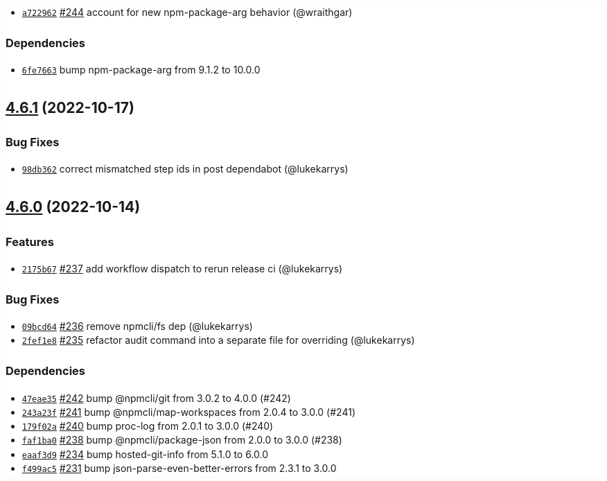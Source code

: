 * [`a722962`](https://github.com/npm/template-oss/commit/a722962521b049f45c690d861fe5fccafa91321a) [#244](https://github.com/npm/template-oss/pull/244) account for new npm-package-arg behavior (@wraithgar)

### Dependencies

* [`6fe7663`](https://github.com/npm/template-oss/commit/6fe7663cd7ee5bbb76be672f4936302156242603) bump npm-package-arg from 9.1.2 to 10.0.0

## [4.6.1](https://github.com/npm/template-oss/compare/v4.6.0...v4.6.1) (2022-10-17)

### Bug Fixes

* [`98db362`](https://github.com/npm/template-oss/commit/98db362680158124c4da2ad4b56d2db7238de0ed) correct mismatched step ids in post dependabot (@lukekarrys)

## [4.6.0](https://github.com/npm/template-oss/compare/v4.5.1...v4.6.0) (2022-10-14)

### Features

* [`2175b67`](https://github.com/npm/template-oss/commit/2175b67268e56f8e1d2ceb1892d61c378883f606) [#237](https://github.com/npm/template-oss/pull/237) add workflow dispatch to rerun release ci (@lukekarrys)

### Bug Fixes

* [`09bcd64`](https://github.com/npm/template-oss/commit/09bcd6486133d4cb9ab5396868de839649de00be) [#236](https://github.com/npm/template-oss/pull/236) remove npmcli/fs dep (@lukekarrys)
* [`2fef1e8`](https://github.com/npm/template-oss/commit/2fef1e81c993646eaf903a7b8999c2bad124111b) [#235](https://github.com/npm/template-oss/pull/235) refactor audit command into a separate file for overriding (@lukekarrys)

### Dependencies

* [`47eae35`](https://github.com/npm/template-oss/commit/47eae35c2fe41b5445f7404fe7b6ce1eb6d97e40) [#242](https://github.com/npm/template-oss/pull/242) bump @npmcli/git from 3.0.2 to 4.0.0 (#242)
* [`243a23f`](https://github.com/npm/template-oss/commit/243a23f829b07530c5245096431d6776cf27e20b) [#241](https://github.com/npm/template-oss/pull/241) bump @npmcli/map-workspaces from 2.0.4 to 3.0.0 (#241)
* [`179f02a`](https://github.com/npm/template-oss/commit/179f02aa170671466df8f11656f64858f3c20b25) [#240](https://github.com/npm/template-oss/pull/240) bump proc-log from 2.0.1 to 3.0.0 (#240)
* [`faf1ba0`](https://github.com/npm/template-oss/commit/faf1ba0bd465d8ac118c61a412e7a68f795d016c) [#238](https://github.com/npm/template-oss/pull/238) bump @npmcli/package-json from 2.0.0 to 3.0.0 (#238)
* [`eaaf3d9`](https://github.com/npm/template-oss/commit/eaaf3d9f79ef4979f2495a806bd4f03f35a5d037) [#234](https://github.com/npm/template-oss/pull/234) bump hosted-git-info from 5.1.0 to 6.0.0
* [`f499ac5`](https://github.com/npm/template-oss/commit/f499ac5b4bf907d72421c0eebe3f62074412f40c) [#231](https://github.com/npm/template-oss/pull/231) bump json-parse-even-better-errors from 2.3.1 to 3.0.0
